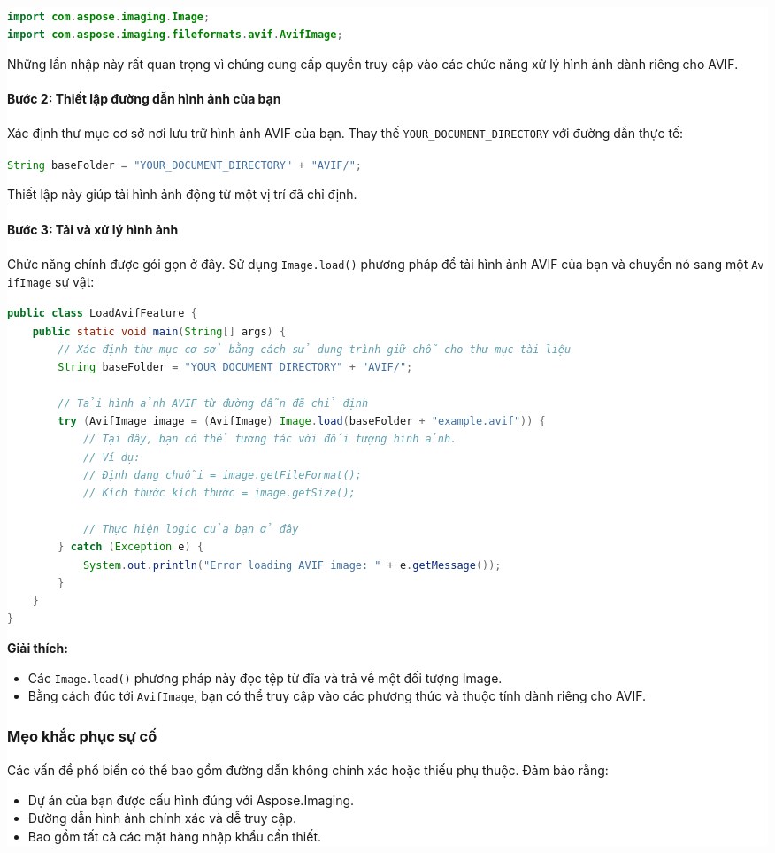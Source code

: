 ```java
import com.aspose.imaging.Image;
import com.aspose.imaging.fileformats.avif.AvifImage;
```

Những lần nhập này rất quan trọng vì chúng cung cấp quyền truy cập vào các chức năng xử lý hình ảnh dành riêng cho AVIF.

#### Bước 2: Thiết lập đường dẫn hình ảnh của bạn

Xác định thư mục cơ sở nơi lưu trữ hình ảnh AVIF của bạn. Thay thế `YOUR_DOCUMENT_DIRECTORY` với đường dẫn thực tế:

```java
String baseFolder = "YOUR_DOCUMENT_DIRECTORY" + "AVIF/";
```

Thiết lập này giúp tải hình ảnh động từ một vị trí đã chỉ định.

#### Bước 3: Tải và xử lý hình ảnh

Chức năng chính được gói gọn ở đây. Sử dụng `Image.load()` phương pháp để tải hình ảnh AVIF của bạn và chuyển nó sang một `AvifImage` sự vật:

```java
public class LoadAvifFeature {
    public static void main(String[] args) {
        // Xác định thư mục cơ sở bằng cách sử dụng trình giữ chỗ cho thư mục tài liệu
        String baseFolder = "YOUR_DOCUMENT_DIRECTORY" + "AVIF/";

        // Tải hình ảnh AVIF từ đường dẫn đã chỉ định
        try (AvifImage image = (AvifImage) Image.load(baseFolder + "example.avif")) {
            // Tại đây, bạn có thể tương tác với đối tượng hình ảnh.
            // Ví dụ:
            // Định dạng chuỗi = image.getFileFormat();
            // Kích thước kích thước = image.getSize();

            // Thực hiện logic của bạn ở đây
        } catch (Exception e) {
            System.out.println("Error loading AVIF image: " + e.getMessage());
        }
    }
}
```

**Giải thích:**
- Các `Image.load()` phương pháp này đọc tệp từ đĩa và trả về một đối tượng Image.
- Bằng cách đúc tới `AvifImage`, bạn có thể truy cập vào các phương thức và thuộc tính dành riêng cho AVIF.

### Mẹo khắc phục sự cố

Các vấn đề phổ biến có thể bao gồm đường dẫn không chính xác hoặc thiếu phụ thuộc. Đảm bảo rằng:
- Dự án của bạn được cấu hình đúng với Aspose.Imaging.
- Đường dẫn hình ảnh chính xác và dễ truy cập.
- Bao gồm tất cả các mặt hàng nhập khẩu cần thiết.
